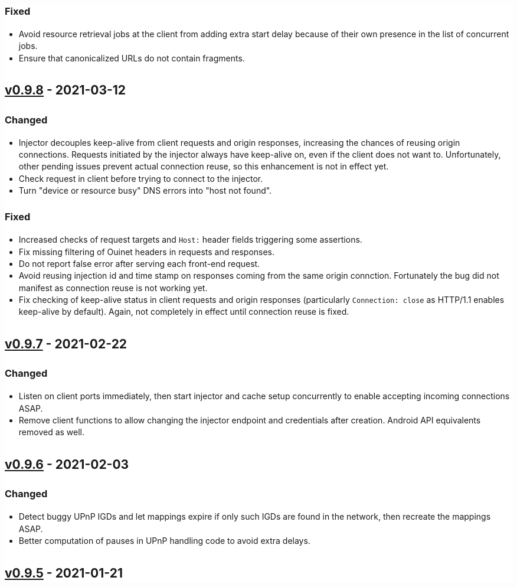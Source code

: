 ### Fixed
- Avoid resource retrieval jobs at the client from adding extra start delay
because of their own presence in the list of concurrent jobs.
- Ensure that canonicalized URLs do not contain fragments.

## [v0.9.8](https://gitlab.com/equalitie/ouinet/-/tags/v0.9.8) - 2021-03-12

### Changed
- Injector decouples keep-alive from client requests and origin responses,
increasing the chances of reusing origin connections.  Requests initiated
by the injector always have keep-alive on, even if the client does not
want to.  Unfortunately, other pending issues prevent actual connection
reuse, so this enhancement is not in effect yet.
- Check request in client before trying to connect to the injector.
- Turn "device or resource busy" DNS errors into "host not found".

### Fixed
- Increased checks of request targets and `Host:` header fields triggering
some assertions.
- Fix missing filtering of Ouinet headers in requests and responses.
- Do not report false error after serving each front-end request.
- Avoid reusing injection id and time stamp on responses coming from the
same origin connction.  Fortunately the bug did not manifest as connection
reuse is not working yet.
- Fix checking of keep-alive status in client requests and origin
responses (particularly `Connection: close` as HTTP/1.1 enables keep-alive
by default).  Again, not completely in effect until connection reuse is
fixed.

## [v0.9.7](https://gitlab.com/equalitie/ouinet/-/tags/v0.9.7) - 2021-02-22

### Changed
- Listen on client ports immediately, then start injector and cache setup
concurrently to enable accepting incoming connections ASAP.
- Remove client functions to allow changing the injector endpoint and
credentials after creation.  Android API equivalents removed as well.

## [v0.9.6](https://gitlab.com/equalitie/ouinet/-/tags/v0.9.6) - 2021-02-03

### Changed
- Detect buggy UPnP IGDs and let mappings expire if only such IGDs are found
in the network, then recreate the mappings ASAP.
- Better computation of pauses in UPnP handling code to avoid extra delays.

## [v0.9.5](https://gitlab.com/equalitie/ouinet/-/tags/v0.9.5) - 2021-01-21
